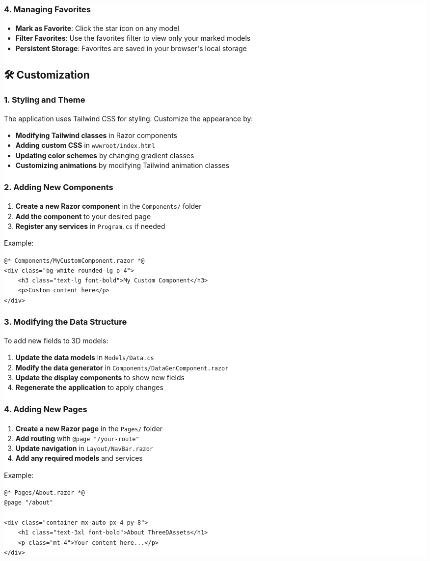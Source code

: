 ### 4. Managing Favorites

- **Mark as Favorite**: Click the star icon on any model
- **Filter Favorites**: Use the favorites filter to view only your marked models
- **Persistent Storage**: Favorites are saved in your browser's local storage

## 🛠️ Customization

### 1. Styling and Theme

The application uses Tailwind CSS for styling. Customize the appearance by:

- **Modifying Tailwind classes** in Razor components
- **Adding custom CSS** in `wwwroot/index.html`
- **Updating color schemes** by changing gradient classes
- **Customizing animations** by modifying Tailwind animation classes

### 2. Adding New Components

1. **Create a new Razor component** in the `Components/` folder
2. **Add the component** to your desired page
3. **Register any services** in `Program.cs` if needed

Example:

```razor
@* Components/MyCustomComponent.razor *@
<div class="bg-white rounded-lg p-4">
    <h3 class="text-lg font-bold">My Custom Component</h3>
    <p>Custom content here</p>
</div>
```

### 3. Modifying the Data Structure

To add new fields to 3D models:

1. **Update the data models** in `Models/Data.cs`
2. **Modify the data generator** in `Components/DataGenComponent.razor`
3. **Update the display components** to show new fields
4. **Regenerate the application** to apply changes

### 4. Adding New Pages

1. **Create a new Razor page** in the `Pages/` folder
2. **Add routing** with `@page "/your-route"`
3. **Update navigation** in `Layout/NavBar.razor`
4. **Add any required models** and services

Example:

```razor
@* Pages/About.razor *@
@page "/about"

<div class="container mx-auto px-4 py-8">
    <h1 class="text-3xl font-bold">About ThreeDAssets</h1>
    <p class="mt-4">Your content here...</p>
</div>
```
